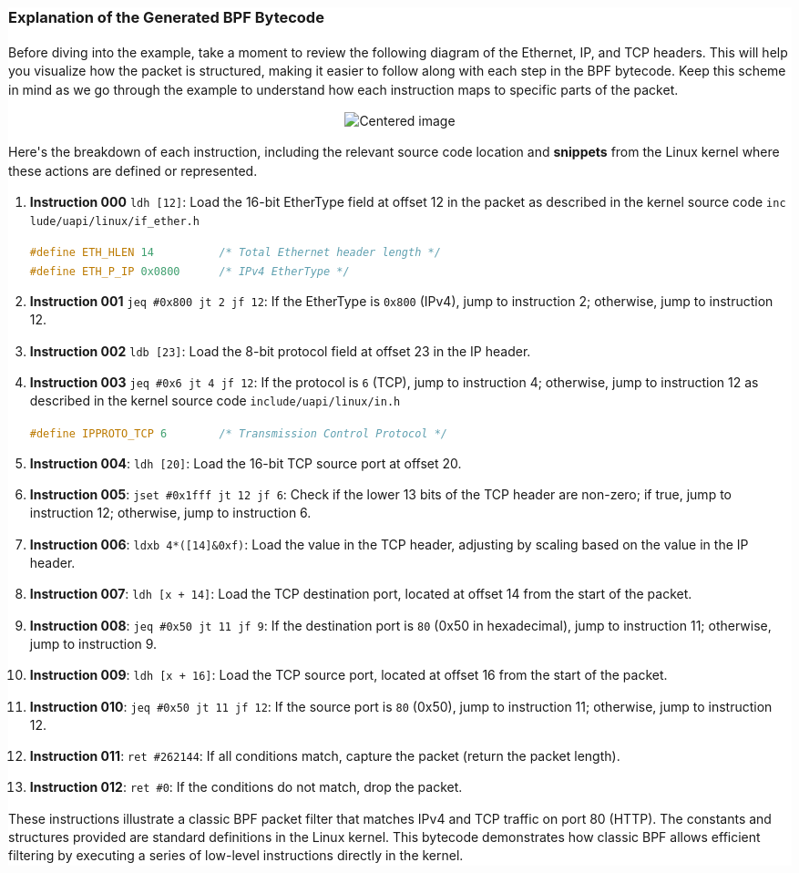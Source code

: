 ### Explanation of the Generated BPF Bytecode

Before diving into the example, take a moment to review the following diagram of the Ethernet, IP, and TCP headers. This will help you visualize how the packet is structured, making it easier to follow along with each step in the BPF bytecode. Keep this scheme in mind as we go through the example to understand how each instruction maps to specific parts of the packet.


<p style="text-align: center;">
  <img src="/images/docs/chapter1/network-structure.png" alt="Centered image" />
</p>


Here's the breakdown of each instruction, including the relevant source code location and **snippets** from the Linux kernel where these actions are defined or represented.

1. **Instruction 000** `ldh [12]`: Load the 16-bit EtherType field at offset 12 in the packet as described in the kernel source code `include/uapi/linux/if_ether.h`

     ```c
    #define ETH_HLEN 14          /* Total Ethernet header length */
    #define ETH_P_IP 0x0800      /* IPv4 EtherType */
    ```

2. **Instruction 001** `jeq #0x800 jt 2 jf 12`: If the EtherType is `0x800` (IPv4), jump to instruction 2; otherwise, jump to instruction 12.
3. **Instruction 002** `ldb [23]`: Load the 8-bit protocol field at offset 23 in the IP header.
4. **Instruction 003** `jeq #0x6 jt 4 jf 12`: If the protocol is `6` (TCP), jump to instruction 4; otherwise, jump to instruction 12 as described in the kernel source code `include/uapi/linux/in.h`
     ```c
     #define IPPROTO_TCP 6        /* Transmission Control Protocol */
     ```

5. **Instruction 004**: `ldh [20]`: Load the 16-bit TCP source port at offset 20.
6. **Instruction 005**: `jset #0x1fff jt 12 jf 6`: Check if the lower 13 bits of the TCP header are non-zero; if true, jump to instruction 12; otherwise, jump to instruction 6.
7. **Instruction 006**: `ldxb 4*([14]&0xf)`: Load the value in the TCP header, adjusting by scaling based on the value in the IP header.
8. **Instruction 007**: `ldh [x + 14]`: Load the TCP destination port, located at offset 14 from the start of the packet.
9. **Instruction 008**: `jeq #0x50 jt 11 jf 9`: If the destination port is `80` (0x50 in hexadecimal), jump to instruction 11; otherwise, jump to instruction 9.
10. **Instruction 009**: `ldh [x + 16]`: Load the TCP source port, located at offset 16 from the start of the packet.
11. **Instruction 010**: `jeq #0x50 jt 11 jf 12`: If the source port is `80` (0x50), jump to instruction 11; otherwise, jump to instruction 12.
12. **Instruction 011**: `ret #262144`: If all conditions match, capture the packet (return the packet length).
13. **Instruction 012**: `ret #0`: If the conditions do not match, drop the packet.

These instructions illustrate a classic BPF packet filter that matches IPv4 and TCP traffic on port 80 (HTTP). The constants and structures provided are standard definitions in the Linux kernel. This bytecode demonstrates how classic BPF allows efficient filtering by executing a series of low-level instructions directly in the kernel.
